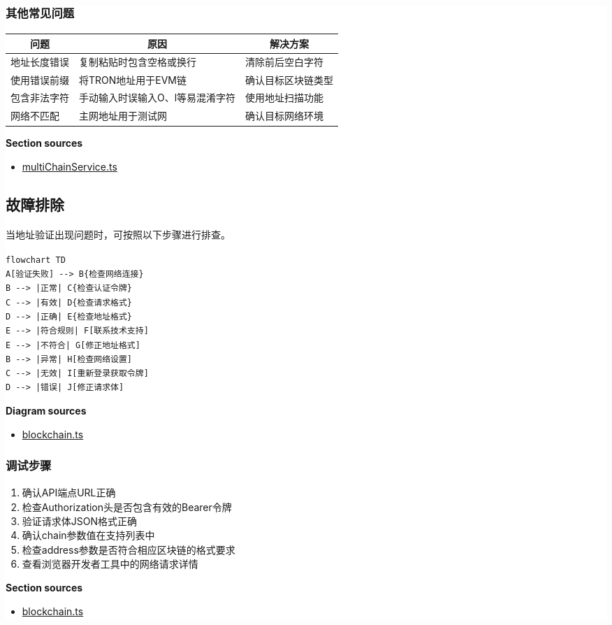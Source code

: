 ### 其他常见问题
| 问题 | 原因 | 解决方案 |
|------|------|----------|
| 地址长度错误 | 复制粘贴时包含空格或换行 | 清除前后空白字符 |
| 使用错误前缀 | 将TRON地址用于EVM链 | 确认目标区块链类型 |
| 包含非法字符 | 手动输入时误输入O、l等易混淆字符 | 使用地址扫描功能 |
| 网络不匹配 | 主网地址用于测试网 | 确认目标网络环境 |

**Section sources**
- [multiChainService.ts](file://backend/src/services/multiChainService.ts#L479-L492)

## 故障排除
当地址验证出现问题时，可按照以下步骤进行排查。

```mermaid
flowchart TD
A[验证失败] --> B{检查网络连接}
B --> |正常| C{检查认证令牌}
C --> |有效| D{检查请求格式}
D --> |正确| E{检查地址格式}
E --> |符合规则| F[联系技术支持]
E --> |不符合| G[修正地址格式]
B --> |异常| H[检查网络设置]
C --> |无效| I[重新登录获取令牌]
D --> |错误| J[修正请求体]
```

**Diagram sources**
- [blockchain.ts](file://backend/src/routes/blockchain.ts#L1-L293)

### 调试步骤
1. 确认API端点URL正确
2. 检查Authorization头是否包含有效的Bearer令牌
3. 验证请求体JSON格式正确
4. 确认chain参数值在支持列表中
5. 检查address参数是否符合相应区块链的格式要求
6. 查看浏览器开发者工具中的网络请求详情

**Section sources**
- [blockchain.ts](file://backend/src/routes/blockchain.ts#L1-L293)